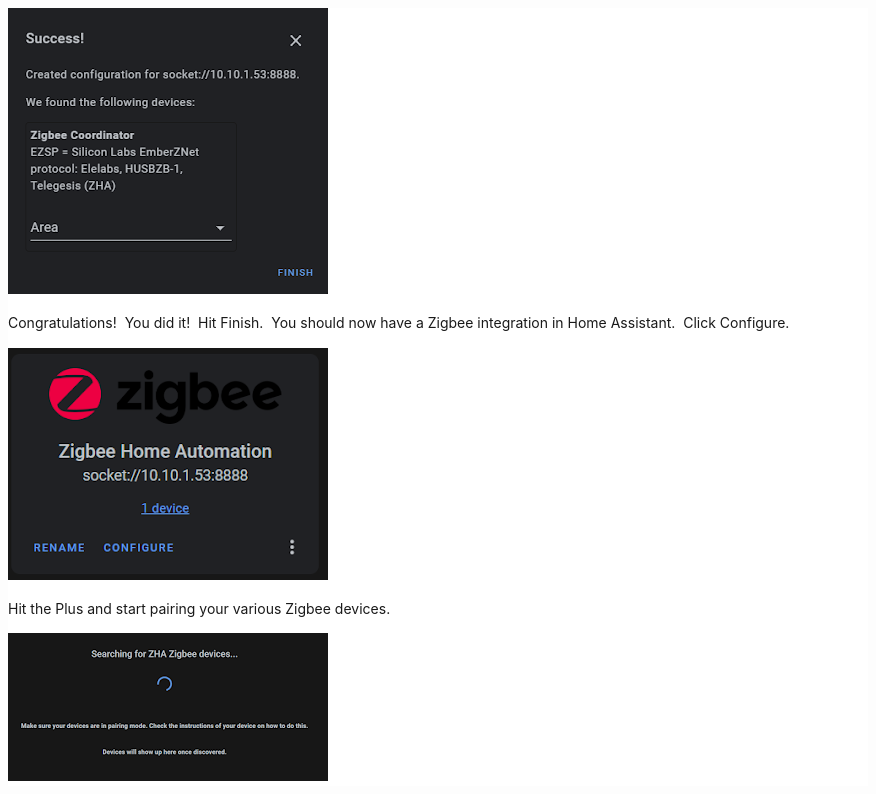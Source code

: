 [![](images/zha5.png)](https://1.bp.blogspot.com/--N0lM0FkyOk/XxyGnnpB6LI/AAAAAAAEcCE/WfYdwzrhDekxfRvfWIAfEVIMEBThS2MJwCLcBGAsYHQ/s438/zha5.png)

  

Congratulations!  You did it!  Hit Finish.  You should now have a Zigbee integration in Home Assistant.  Click Configure.

  

[![](images/zha6.png)](https://1.bp.blogspot.com/-goZaAqx2V2Y/XxyGrX_4fgI/AAAAAAAEcCI/nXY_ojXtTMEzio71fW8dHJUXjuIqSNuVACLcBGAsYHQ/s379/zha6.png)

  

Hit the Plus and start pairing your various Zigbee devices.  

  

[![](images/zha7.png)](https://1.bp.blogspot.com/-_DvscIvzK-I/XxyGvRs_tBI/AAAAAAAEcCQ/38EpbABNvYESHVpHbdLFfW5T17smcOO2gCLcBGAsYHQ/s772/zha7.png)

  

  
